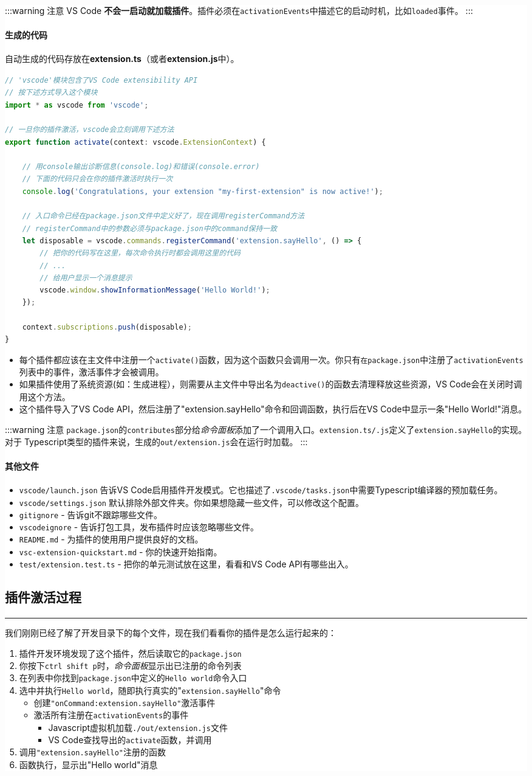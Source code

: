 
:::warning 注意
VS Code **不会一启动就加载插件**。插件必须在`activationEvents`中描述它的启动时机，比如`loaded`事件。
:::

#### 生成的代码
自动生成的代码存放在**extension.ts**（或者**extension.js**中）。
```typescript
// 'vscode'模块包含了VS Code extensibility API
// 按下述方式导入这个模块
import * as vscode from 'vscode';

// 一旦你的插件激活，vscode会立刻调用下述方法
export function activate(context: vscode.ExtensionContext) {

    // 用console输出诊断信息(console.log)和错误(console.error)
    // 下面的代码只会在你的插件激活时执行一次
    console.log('Congratulations, your extension "my-first-extension" is now active!');

    // 入口命令已经在package.json文件中定义好了，现在调用registerCommand方法
    // registerCommand中的参数必须与package.json中的command保持一致
    let disposable = vscode.commands.registerCommand('extension.sayHello', () => {
        // 把你的代码写在这里，每次命令执行时都会调用这里的代码
        // ...
        // 给用户显示一个消息提示
        vscode.window.showInformationMessage('Hello World!');
    });

    context.subscriptions.push(disposable);
}
```
- 每个插件都应该在主文件中注册一个`activate()`函数，因为这个函数只会调用一次。你只有`在package.json`中注册了`activationEvents`列表中的事件，激活事件才会被调用。
- 如果插件使用了系统资源(如：生成进程），则需要从主文件中导出名为`deactive()`的函数去清理释放这些资源，VS Code会在关闭时调用这个方法。
- 这个插件导入了VS Code API，然后注册了"extension.sayHello"命令和回调函数，执行后在VS Code中显示一条"Hello World!"消息。


:::warning 注意
`package.json`的`contributes`部分给*命令面板*添加了一个调用入口。`extension.ts/.js`定义了`extension.sayHello`的实现。对于 Typescript类型的插件来说，生成的`out/extension.js`会在运行时加载。
:::

#### 其他文件
- `vscode/launch.json` 告诉VS Code启用插件开发模式。它也描述了`.vscode/tasks.json`中需要Typescript编译器的预加载任务。
- `vscode/settings.json` 默认排除外部文件夹。你如果想隐藏一些文件，可以修改这个配置。
- `gitignore` - 告诉git不跟踪哪些文件。
- `vscodeignore` - 告诉打包工具，发布插件时应该忽略哪些文件。
- `README.md` - 为插件的使用用户提供良好的文档。
- `vsc-extension-quickstart.md` - 你的快速开始指南。
- `test/extension.test.ts` - 把你的单元测试放在这里，看看和VS Code API有哪些出入。
## 插件激活过程
--- 
我们刚刚已经了解了开发目录下的每个文件，现在我们看看你的插件是怎么运行起来的：
1. 插件开发环境发现了这个插件，然后读取它的`package.json`
2. 你按下`ctrl shift p`时，*命令面板*显示出已注册的命令列表
3. 在列表中你找到`package.json`中定义的`Hello world`命令入口
4. 选中并执行`Hello world`，随即执行真实的"`extension.sayHello`"命令
    - 创建`"onCommand:extension.sayHello"`激活事件
    - 激活所有注册在`activationEvents`的事件
        - Javascript虚拟机加载`./out/extension.js`文件
        - VS Code查找导出的`activate`函数，并调用
5. 调用`"extension.sayHello"`注册的函数
6. 函数执行，显示出"Hello world"消息